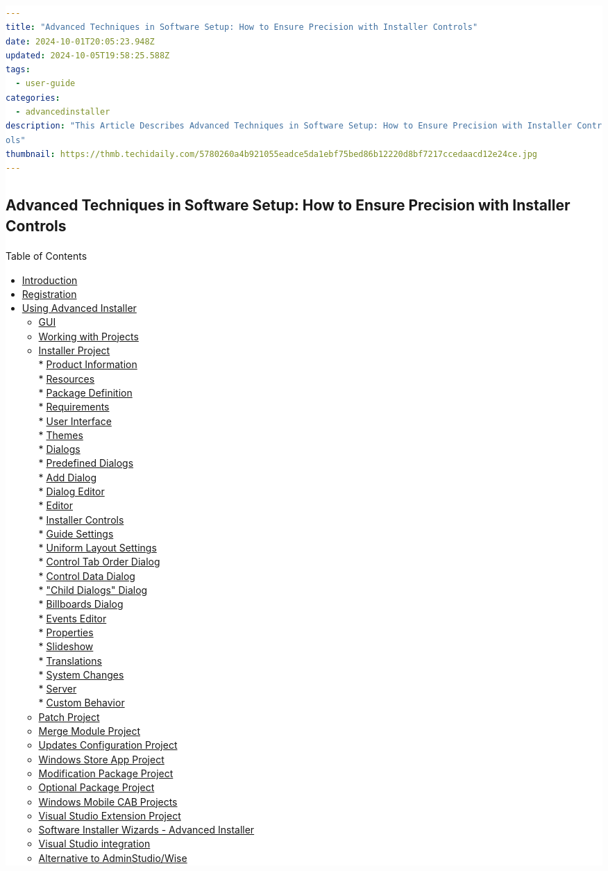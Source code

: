 ```yaml
---
title: "Advanced Techniques in Software Setup: How to Ensure Precision with Installer Controls"
date: 2024-10-01T20:05:23.948Z
updated: 2024-10-05T19:58:25.588Z
tags:
  - user-guide
categories:
  - advancedinstaller
description: "This Article Describes Advanced Techniques in Software Setup: How to Ensure Precision with Installer Controls"
thumbnail: https://thmb.techidaily.com/5780260a4b921055eadce5da1ebf75bed86b12220d8bf7217ccedaacd12e24ce.jpg
---
```


## Advanced Techniques in Software Setup: How to Ensure Precision with Installer Controls

Table of Contents

* [Introduction](https://tools.techidaily.com/advancedinstaller/products/)
* [Registration](https://tools.techidaily.com/advancedinstaller/products/)
* [Using Advanced Installer](https://tools.techidaily.com/advancedinstaller/products/)  
   * [GUI](https://tools.techidaily.com/advancedinstaller/products/)  
   * [Working with Projects](https://tools.techidaily.com/advancedinstaller/products/)  
   * [Installer Project](https://tools.techidaily.com/advancedinstaller/products/)  
         * [Product Information](https://tools.techidaily.com/advancedinstaller/products/)  
         * [Resources](https://tools.techidaily.com/advancedinstaller/products/)  
         * [Package Definition](https://tools.techidaily.com/advancedinstaller/products/)  
         * [Requirements](https://tools.techidaily.com/advancedinstaller/products/)  
         * [User Interface](https://tools.techidaily.com/advancedinstaller/products/)  
                  * [Themes](https://tools.techidaily.com/advancedinstaller/products/)  
                  * [Dialogs](https://tools.techidaily.com/advancedinstaller/products/)  
                              * [Predefined Dialogs](https://tools.techidaily.com/advancedinstaller/products/)  
                              * [Add Dialog](https://tools.techidaily.com/advancedinstaller/products/)  
                              * [Dialog Editor](https://tools.techidaily.com/advancedinstaller/products/)  
                                             * [Editor](https://tools.techidaily.com/advancedinstaller/products/)  
                                                               * [Installer Controls](https://tools.techidaily.com/advancedinstaller/products/)  
                                                               * [Guide Settings](https://tools.techidaily.com/advancedinstaller/products/)  
                                                               * [Uniform Layout Settings](https://tools.techidaily.com/advancedinstaller/products/)  
                                                               * [Control Tab Order Dialog](https://tools.techidaily.com/advancedinstaller/products/)  
                                                               * [Control Data Dialog](https://tools.techidaily.com/advancedinstaller/products/)  
                                                               * ["Child Dialogs" Dialog](https://tools.techidaily.com/advancedinstaller/products/)  
                                                               * [Billboards Dialog](https://tools.techidaily.com/advancedinstaller/products/)  
                                             * [Events Editor](https://tools.techidaily.com/advancedinstaller/products/)  
                                             * [Properties](https://tools.techidaily.com/advancedinstaller/products/)  
                  * [Slideshow](https://tools.techidaily.com/advancedinstaller/products/)  
                  * [Translations](https://tools.techidaily.com/advancedinstaller/products/)  
         * [System Changes](https://tools.techidaily.com/advancedinstaller/products/)  
         * [Server](https://tools.techidaily.com/advancedinstaller/products/)  
         * [Custom Behavior](https://tools.techidaily.com/advancedinstaller/products/)  
   * [Patch Project](https://tools.techidaily.com/advancedinstaller/products/)  
   * [Merge Module Project](https://tools.techidaily.com/advancedinstaller/products/)  
   * [Updates Configuration Project](https://tools.techidaily.com/advancedinstaller/products/)  
   * [Windows Store App Project](https://tools.techidaily.com/advancedinstaller/products/)  
   * [Modification Package Project](https://tools.techidaily.com/advancedinstaller/products/)  
   * [Optional Package Project](https://tools.techidaily.com/advancedinstaller/products/)  
   * [Windows Mobile CAB Projects](https://tools.techidaily.com/advancedinstaller/products/)  
   * [Visual Studio Extension Project](https://tools.techidaily.com/advancedinstaller/products/)  
   * [Software Installer Wizards - Advanced Installer](https://tools.techidaily.com/advancedinstaller/products/)  
   * [Visual Studio integration](https://tools.techidaily.com/advancedinstaller/products/)  
   * [Alternative to AdminStudio/Wise](https://tools.techidaily.com/advancedinstaller/products/)  